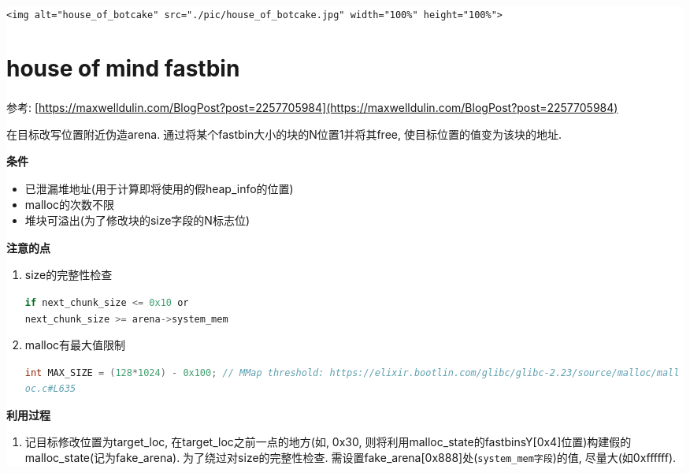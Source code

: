     <img alt="house_of_botcake" src="./pic/house_of_botcake.jpg" width="100%" height="100%">

# house of mind fastbin
参考: [https://maxwelldulin.com/BlogPost?post=2257705984](https://maxwelldulin.com/BlogPost?post=2257705984)

在目标改写位置附近伪造arena. 通过将某个fastbin大小的块的N位置1并将其free, 使目标位置的值变为该块的地址.

**条件**
* 已泄漏堆地址(用于计算即将使用的假heap_info的位置)
* malloc的次数不限
* 堆块可溢出(为了修改块的size字段的N标志位)

**注意的点**
1. size的完整性检查
    ```c
    if next_chunk_size <= 0x10 or 
    next_chunk_size >= arena->system_mem
    ```
2. malloc有最大值限制
    ```c
	int MAX_SIZE = (128*1024) - 0x100; // MMap threshold: https://elixir.bootlin.com/glibc/glibc-2.23/source/malloc/malloc.c#L635
    ```

**利用过程**
1. 记目标修改位置为target_loc, 在target_loc之前一点的地方(如, 0x30, 则将利用malloc_state的fastbinsY[0x4]位置)构建假的malloc_state(记为fake_arena). 为了绕过对size的完整性检查. 需设置fake_arena[0x888]处(`system_mem字段`)的值, 尽量大(如0xffffff).
